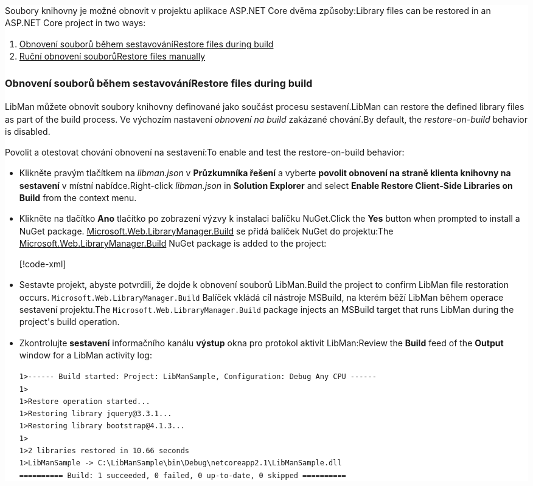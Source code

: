 <span data-ttu-id="c3727-183">Soubory knihovny je možné obnovit v projektu aplikace ASP.NET Core dvěma způsoby:</span><span class="sxs-lookup"><span data-stu-id="c3727-183">Library files can be restored in an ASP.NET Core project in two ways:</span></span>

1. [<span data-ttu-id="c3727-184">Obnovení souborů během sestavování</span><span class="sxs-lookup"><span data-stu-id="c3727-184">Restore files during build</span></span>](#restore-files-during-build)
1. [<span data-ttu-id="c3727-185">Ruční obnovení souborů</span><span class="sxs-lookup"><span data-stu-id="c3727-185">Restore files manually</span></span>](#restore-files-manually)

### <a name="restore-files-during-build"></a><span data-ttu-id="c3727-186">Obnovení souborů během sestavování</span><span class="sxs-lookup"><span data-stu-id="c3727-186">Restore files during build</span></span>

<span data-ttu-id="c3727-187">LibMan můžete obnovit soubory knihovny definované jako součást procesu sestavení.</span><span class="sxs-lookup"><span data-stu-id="c3727-187">LibMan can restore the defined library files as part of the build process.</span></span> <span data-ttu-id="c3727-188">Ve výchozím nastavení *obnovení na build* zakázané chování.</span><span class="sxs-lookup"><span data-stu-id="c3727-188">By default, the *restore-on-build* behavior is disabled.</span></span>

<span data-ttu-id="c3727-189">Povolit a otestovat chování obnovení na sestavení:</span><span class="sxs-lookup"><span data-stu-id="c3727-189">To enable and test the restore-on-build behavior:</span></span>

* <span data-ttu-id="c3727-190">Klikněte pravým tlačítkem na *libman.json* v **Průzkumníka řešení** a vyberte **povolit obnovení na straně klienta knihovny na sestavení** v místní nabídce.</span><span class="sxs-lookup"><span data-stu-id="c3727-190">Right-click *libman.json* in **Solution Explorer** and select **Enable Restore Client-Side Libraries on Build** from the context menu.</span></span>
* <span data-ttu-id="c3727-191">Klikněte na tlačítko **Ano** tlačítko po zobrazení výzvy k instalaci balíčku NuGet.</span><span class="sxs-lookup"><span data-stu-id="c3727-191">Click the **Yes** button when prompted to install a NuGet package.</span></span> <span data-ttu-id="c3727-192">[Microsoft.Web.LibraryManager.Build](https://www.nuget.org/packages/Microsoft.Web.LibraryManager.Build/) se přidá balíček NuGet do projektu:</span><span class="sxs-lookup"><span data-stu-id="c3727-192">The [Microsoft.Web.LibraryManager.Build](https://www.nuget.org/packages/Microsoft.Web.LibraryManager.Build/) NuGet package is added to the project:</span></span>

  [!code-xml[](samples/LibManSample/LibManSample.csproj?name=snippet_RestoreOnBuildPackage)]

* <span data-ttu-id="c3727-193">Sestavte projekt, abyste potvrdili, že dojde k obnovení souborů LibMan.</span><span class="sxs-lookup"><span data-stu-id="c3727-193">Build the project to confirm LibMan file restoration occurs.</span></span> <span data-ttu-id="c3727-194">`Microsoft.Web.LibraryManager.Build` Balíček vkládá cíl nástroje MSBuild, na kterém běží LibMan během operace sestavení projektu.</span><span class="sxs-lookup"><span data-stu-id="c3727-194">The `Microsoft.Web.LibraryManager.Build` package injects an MSBuild target that runs LibMan during the project's build operation.</span></span>
* <span data-ttu-id="c3727-195">Zkontrolujte **sestavení** informačního kanálu **výstup** okna pro protokol aktivit LibMan:</span><span class="sxs-lookup"><span data-stu-id="c3727-195">Review the **Build** feed of the **Output** window for a LibMan activity log:</span></span>

  ```console
  1>------ Build started: Project: LibManSample, Configuration: Debug Any CPU ------
  1>
  1>Restore operation started...
  1>Restoring library jquery@3.3.1...
  1>Restoring library bootstrap@4.1.3...
  1>
  1>2 libraries restored in 10.66 seconds
  1>LibManSample -> C:\LibManSample\bin\Debug\netcoreapp2.1\LibManSample.dll
  ========== Build: 1 succeeded, 0 failed, 0 up-to-date, 0 skipped ==========
  ```
